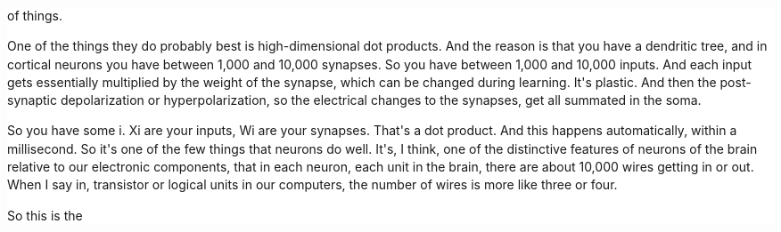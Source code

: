   <span m='1350070'>of</span> <span m='1350190'>things.</span> </p><p><span m='1352270'>One</span>
  <span m='1352500'>of</span> <span m='1352590'>the</span> <span m='1352680'>things</span>
  <span m='1353010'>they</span> <span m='1353130'>do</span> <span m='1353310'>probably</span>
  <span m='1353700'>best</span> <span m='1354900'>is</span> <span m='1355490'>high-dimensional</span>
  <span m='1356430'>dot</span> <span m='1356790'>products.</span> <span m='1360340'>And</span>
  <span m='1360360'>the</span> <span m='1360480'>reason</span> <span m='1360900'>is</span>
  <span m='1362040'>that</span> <span m='1364675'>you</span> <span m='1365160'>have</span>
  <span m='1365310'>a</span> <span m='1365370'>dendritic</span> <span m='1366000'>tree,</span>
  <span m='1367530'>and</span> <span m='1367760'>in</span> <span m='1367920'>cortical</span>
  <span m='1368460'>neurons</span> <span m='1369210'>you</span> <span m='1369420'>have</span>
  <span m='1369600'>between</span> <span m='1370350'>1,000</span> <span m='1370920'>and</span>
  <span m='1371100'>10,000</span> <span m='1371850'>synapses.</span> <span m='1373560'>So</span>
  <span m='1373720'>you</span> <span m='1373830'>have</span> <span m='1374070'>between</span>
  <span m='1374490'>1,000 and</span> <span m='1374990'>10,000</span> <span m='1375810'>inputs.</span>
  <span m='1377820'>And</span> <span m='1378960'>each</span> <span m='1379200'>input</span>
  <span m='1379980'>gets</span> <span m='1380760'>essentially</span> <span m='1381780'>multiplied</span>
  <span m='1382950'>by</span> <span m='1383160'>the</span> <span m='1383310'>weight</span>
  <span m='1383820'>of</span> <span m='1383940'>the</span> <span m='1384030'>synapse,</span>
  <span m='1385620'>which</span> <span m='1385830'>can</span> <span m='1386040'>be</span>
  <span m='1386130'>changed</span> <span m='1386820'>during</span> <span m='1387120'>learning.</span>
  <span m='1388560'>It's</span> <span m='1388710'>plastic.</span> <span m='1390360'>And</span>
  <span m='1390540'>then</span> <span m='1391800'>the</span> <span m='1393558'>post-synaptic</span>
  <span m='1396570'>depolarization</span> <span m='1397310'>or</span> <span m='1397530'>hyperpolarization,</span>
  <span m='1398610'>so</span> <span m='1398730'>the</span> <span m='1398820'>electrical</span>
  <span m='1399390'>changes</span> <span m='1399930'>to</span> <span m='1400110'>the</span>
  <span m='1400230'>synapses,</span> <span m='1400920'>get</span> <span m='1401190'>all</span>
  <span m='1401400'>summated</span> <span m='1402030'>in</span> <span m='1402180'>the</span>
  <span m='1402300'>soma.</span> </p><p><span m='1404290'>So</span> <span m='1404370'>you</span>
  <span m='1404490'>have</span> <span m='1404640'>some</span> <span m='1405200'>i.</span>
  <span m='1406210'>Xi</span> <span m='1406530'>are</span> <span m='1406780'>your
  inputs,</span> <span m='1407410'>Wi</span> <span m='1407835'>are</span> <span m='1408260'>your</span>
  <span m='1408360'>synapses.</span> <span m='1409620'>That's</span> <span m='1409800'>a</span>
  <span m='1409860'>dot</span> <span m='1410130'>product.</span> <span m='1411750'>And</span>
  <span m='1411870'>this</span> <span m='1412080'>happens</span> <span m='1412860'>automatically,</span>
  <span m='1413730'>within</span> <span m='1414090'>a</span> <span m='1414150'>millisecond.</span>
  <span m='1416170'>So</span> <span m='1416280'>it's</span> <span m='1416520'>one</span>
  <span m='1416850'>of</span> <span m='1416940'>the</span> <span m='1417030'>few</span>
  <span m='1417300'>things</span> <span m='1418410'>that</span> <span m='1418950'>neurons</span>
  <span m='1419430'>do</span> <span m='1419670'>well.</span> <span m='1421690'>It's,</span>
  <span m='1422430'>I</span> <span m='1422520'>think,</span> <span m='1422790'>one</span>
  <span m='1422970'>of</span> <span m='1423090'>the</span> <span m='1423330'>distinctive</span>
  <span m='1423900'>features</span> <span m='1424380'>of</span> <span m='1424530'>neurons</span>
  <span m='1425220'>of</span> <span m='1425340'>the</span> <span m='1425430'>brain</span>
  <span m='1426030'>relative</span> <span m='1426510'>to</span> <span m='1426690'>our</span>
  <span m='1427230'>electronic</span> <span m='1427800'>components,</span> <span m='1429470'>that</span>
  <span m='1430665'>in</span> <span m='1431010'>each</span> <span m='1431250'>neuron,</span>
  <span m='1432000'>each</span> <span m='1433080'>unit</span> <span m='1433500'>in</span>
  <span m='1433620'>the</span> <span m='1433740'>brain,</span> <span m='1434460'>there</span>
  <span m='1434670'>are</span> <span m='1434820'>about</span> <span m='1435210'>10,000</span>
  <span m='1436230'>wires</span> <span m='1436740'>getting</span> <span m='1437130'>in</span>
  <span m='1437310'>or</span> <span m='1437400'>out.</span> <span m='1438420'>When</span>
  <span m='1438600'>I</span> <span m='1438660'>say</span> <span m='1438920'>in,</span>
  <span m='1440070'>transistor</span> <span m='1440920'>or</span> <span m='1442170'>logical</span>
  <span m='1442740'>units</span> <span m='1443370'>in</span> <span m='1443520'>our</span>
  <span m='1443670'>computers,</span> <span m='1444540'>the</span> <span m='1444630'>number</span>
  <span m='1444960'>of</span> <span m='1445050'>wires</span> <span m='1445620'>is</span>
  <span m='1445770'>more</span> <span m='1445980'>like</span> <span m='1446160'>three</span>
  <span m='1446460'>or</span> <span m='1446610'>four.</span> </p><p><span m='1448050'>So</span>
  <span m='1450156'>this</span> <span m='1450630'>is</span> <span m='1450720'>the</span>